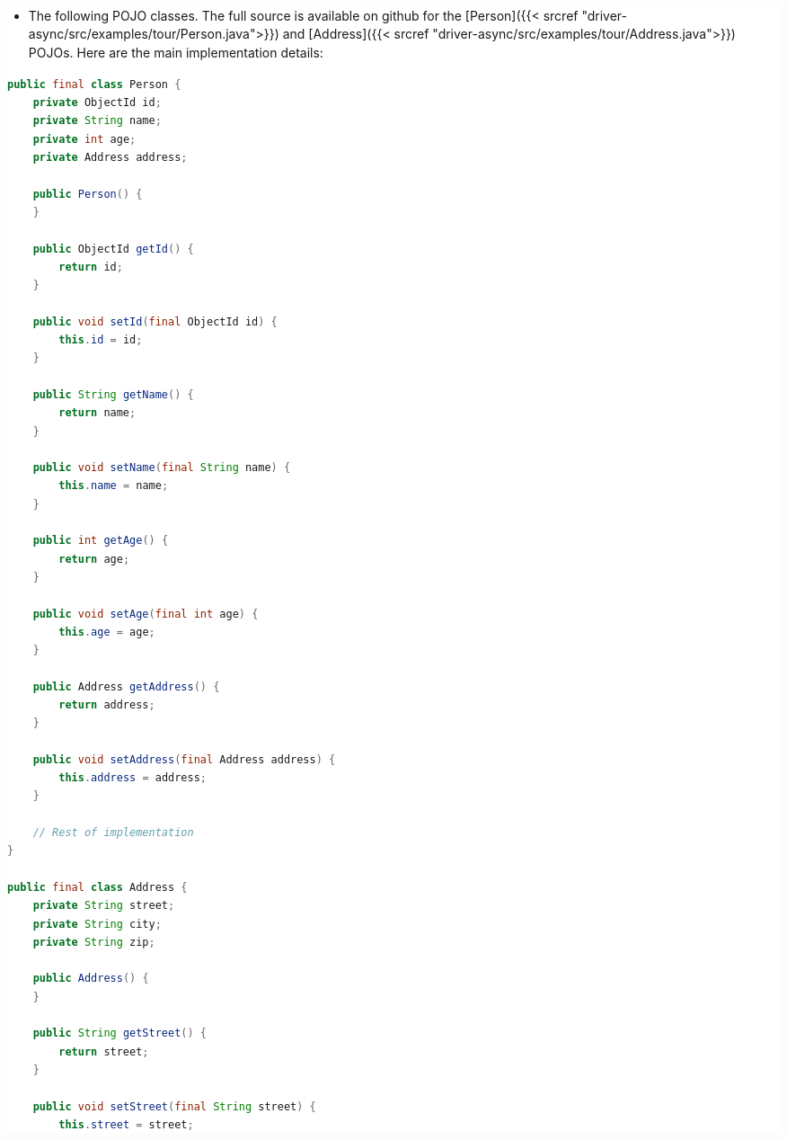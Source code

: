 - The following POJO classes. The full source is available on github for the [Person]({{< srcref "driver-async/src/examples/tour/Person.java">}}) and [Address]({{< srcref "driver-async/src/examples/tour/Address.java">}})
POJOs. Here are the main implementation details:

```java
public final class Person {
    private ObjectId id;
    private String name;
    private int age;
    private Address address;

    public Person() {
    }

    public ObjectId getId() {
        return id;
    }

    public void setId(final ObjectId id) {
        this.id = id;
    }

    public String getName() {
        return name;
    }

    public void setName(final String name) {
        this.name = name;
    }

    public int getAge() {
        return age;
    }

    public void setAge(final int age) {
        this.age = age;
    }

    public Address getAddress() {
        return address;
    }

    public void setAddress(final Address address) {
        this.address = address;
    }
    
    // Rest of implementation
}

public final class Address {
    private String street;
    private String city;
    private String zip;

    public Address() {
    }

    public String getStreet() {
        return street;
    }

    public void setStreet(final String street) {
        this.street = street;
```